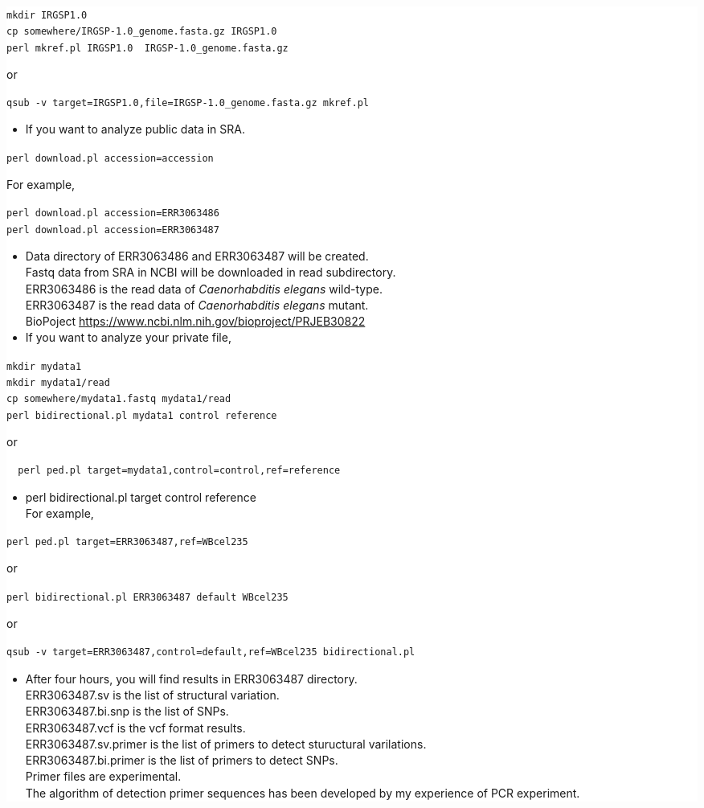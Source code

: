 ```
mkdir IRGSP1.0  
cp somewhere/IRGSP-1.0_genome.fasta.gz IRGSP1.0  
perl mkref.pl IRGSP1.0  IRGSP-1.0_genome.fasta.gz  
```
or  
```
qsub -v target=IRGSP1.0,file=IRGSP-1.0_genome.fasta.gz mkref.pl  
```
- If you want to analyze public data in SRA.  
```
perl download.pl accession=accession  
```
For example,  
```
perl download.pl accession=ERR3063486  
perl download.pl accession=ERR3063487   
```
- Data directory of ERR3063486 and ERR3063487 will be created.  
  Fastq data from SRA in NCBI will be downloaded in read subdirectory.  
  ERR3063486 is the read data of *Caenorhabditis elegans* wild-type.  
  ERR3063487 is the read data of *Caenorhabditis elegans* mutant.  
  BioPoject https://www.ncbi.nlm.nih.gov/bioproject/PRJEB30822  
- If you want to analyze your private file,  
```
mkdir mydata1  
mkdir mydata1/read  
cp somewhere/mydata1.fastq mydata1/read  
perl bidirectional.pl mydata1 control reference  
```
or  
```
  perl ped.pl target=mydata1,control=control,ref=reference
```
- perl bidirectional.pl target control reference  
  For example,  
```
perl ped.pl target=ERR3063487,ref=WBcel235  
```
or  
```  
perl bidirectional.pl ERR3063487 default WBcel235  
```
or  
```
qsub -v target=ERR3063487,control=default,ref=WBcel235 bidirectional.pl 
```
-  After four hours, you will find results in ERR3063487 directory.  
   ERR3063487.sv is the list of structural variation.  
   ERR3063487.bi.snp is the list of SNPs.  
   ERR3063487.vcf is the vcf format results.  
   ERR3063487.sv.primer is the list of primers to detect stuructural varilations.  
   ERR3063487.bi.primer is the list of primers to detect SNPs.  
   Primer files are experimental.  
   The algorithm of detection primer sequences has been developed by my experience of PCR experiment.
   